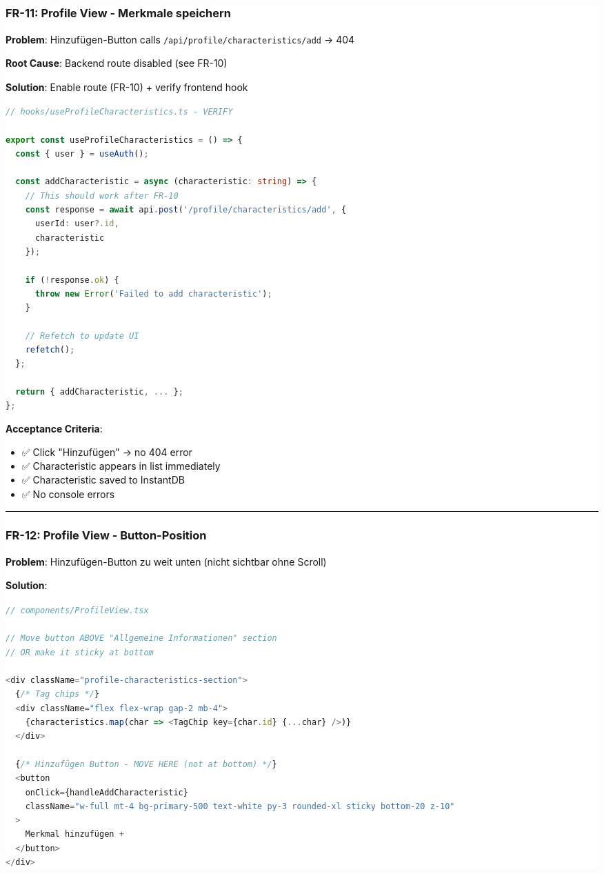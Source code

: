 
### FR-11: Profile View - Merkmale speichern

**Problem**: Hinzufügen-Button calls `/api/profile/characteristics/add` → 404

**Root Cause**: Backend route disabled (see FR-10)

**Solution**: Enable route (FR-10) + verify frontend hook

```typescript
// hooks/useProfileCharacteristics.ts - VERIFY

export const useProfileCharacteristics = () => {
  const { user } = useAuth();

  const addCharacteristic = async (characteristic: string) => {
    // This should work after FR-10
    const response = await api.post('/profile/characteristics/add', {
      userId: user?.id,
      characteristic
    });

    if (!response.ok) {
      throw new Error('Failed to add characteristic');
    }

    // Refetch to update UI
    refetch();
  };

  return { addCharacteristic, ... };
};
```

**Acceptance Criteria**:
- ✅ Click "Hinzufügen" → no 404 error
- ✅ Characteristic appears in list immediately
- ✅ Characteristic saved to InstantDB
- ✅ No console errors

---

### FR-12: Profile View - Button-Position

**Problem**: Hinzufügen-Button zu weit unten (nicht sichtbar ohne Scroll)

**Solution**:
```typescript
// components/ProfileView.tsx

// Move button ABOVE "Allgemeine Informationen" section
// OR make it sticky at bottom

<div className="profile-characteristics-section">
  {/* Tag chips */}
  <div className="flex flex-wrap gap-2 mb-4">
    {characteristics.map(char => <TagChip key={char.id} {...char} />)}
  </div>

  {/* Hinzufügen Button - MOVE HERE (not at bottom) */}
  <button
    onClick={handleAddCharacteristic}
    className="w-full mt-4 bg-primary-500 text-white py-3 rounded-xl sticky bottom-20 z-10"
  >
    Merkmal hinzufügen +
  </button>
</div>
```